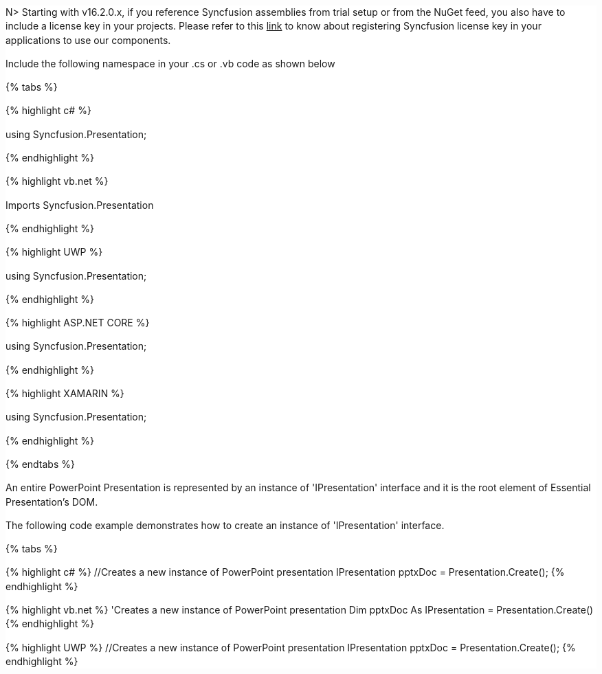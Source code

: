 N> Starting with v16.2.0.x, if you reference Syncfusion assemblies from trial setup or from the NuGet feed, you also have to include a license key in your projects. Please refer to this [link](https://help.syncfusion.com/common/essential-studio/licensing/license-key) to know about registering Syncfusion license key in your applications to use our components.

Include the following namespace in your .cs or .vb code as shown below

{% tabs %}

{% highlight c# %}

using Syncfusion.Presentation;

{% endhighlight %}

{% highlight vb.net %}

Imports Syncfusion.Presentation

{% endhighlight %}

{% highlight UWP %}

using Syncfusion.Presentation;

{% endhighlight %}

{% highlight ASP.NET CORE %}

using Syncfusion.Presentation;

{% endhighlight %}

{% highlight XAMARIN %}

using Syncfusion.Presentation;

{% endhighlight %}

{% endtabs %}

An entire PowerPoint Presentation is represented by an instance of 'IPresentation' interface and it is the root element of Essential Presentation’s DOM.

The following code example demonstrates how to create an instance of 'IPresentation' interface.

{% tabs %}

{% highlight c# %}
//Creates a new instance of PowerPoint presentation
IPresentation pptxDoc = Presentation.Create();
{% endhighlight %}

{% highlight vb.net %}
'Creates a new instance of PowerPoint presentation
Dim pptxDoc As IPresentation = Presentation.Create()
{% endhighlight %}

{% highlight UWP %}
//Creates a new instance of PowerPoint presentation
IPresentation pptxDoc = Presentation.Create();
{% endhighlight %}
